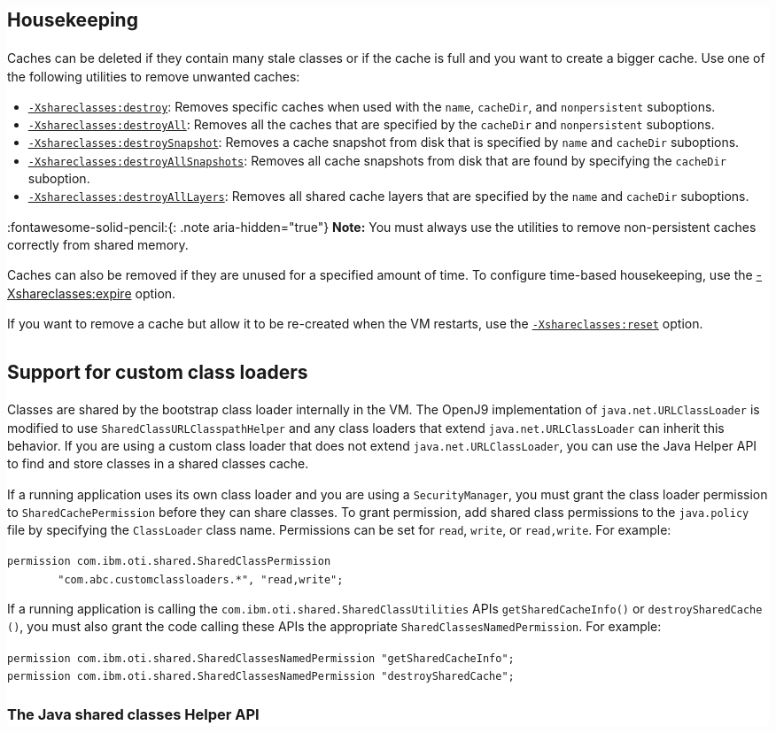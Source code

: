 ## Housekeeping

Caches can be deleted if they contain many stale classes or if the cache is full and you want to create a bigger cache. Use one of the following utilities to remove unwanted caches:

- [`-Xshareclasses:destroy`](xshareclasses.md#destroy): Removes specific caches when used with the `name`, `cacheDir`, and `nonpersistent` suboptions.
- [`-Xshareclasses:destroyAll`](xshareclasses.md#destroyall): Removes all the caches that are specified by the `cacheDir` and `nonpersistent` suboptions.
- [`-Xshareclasses:destroySnapshot`](xshareclasses.md#destroysnapshot): Removes a cache snapshot from disk that is specified by `name` and `cacheDir` suboptions.
- [`-Xshareclasses:destroyAllSnapshots`](xshareclasses.md#destroyallsnapshots): Removes all cache snapshots from disk that are found by specifying the `cacheDir` suboption.
- [`-Xshareclasses:destroyAllLayers`](xshareclasses.md#destroyalllayers): Removes all shared cache layers that are specified by the `name` and `cacheDir` suboptions.

:fontawesome-solid-pencil:{: .note aria-hidden="true"} **Note:** You must always use the utilities to remove non-persistent caches correctly from shared memory.

Caches can also be removed if they are unused for a specified amount of time. To configure time-based housekeeping, use the [-Xshareclasses:expire](xshareclasses.md#expire) option.

If you want to remove a cache but allow it to be re-created when the VM restarts, use the [`-Xshareclasses:reset`](xshareclasses.md#reset) option.


## Support for custom class loaders

Classes are shared by the bootstrap class loader internally in the VM. The OpenJ9 implementation of `java.net.URLClassLoader` is modified to use `SharedClassURLClasspathHelper` and any class loaders that extend `java.net.URLClassLoader` can inherit this behavior. If you are using a custom class loader that does not extend `java.net.URLClassLoader`, you can use the Java Helper API to find and store classes in a shared classes cache.

If a running application uses its own class loader and you are using a `SecurityManager`, you must grant the class loader permission to `SharedCachePermission` before they can share classes. To grant permission, add shared class permissions to the `java.policy` file by specifying the `ClassLoader` class name. Permissions can be set for `read`, `write`, or `read,write`. For example:

```
permission com.ibm.oti.shared.SharedClassPermission
        "com.abc.customclassloaders.*", "read,write";
```

If a running application is calling the `com.ibm.oti.shared.SharedClassUtilities` APIs `getSharedCacheInfo()` or `destroySharedCache()`, you must also grant the code calling these APIs the appropriate `SharedClassesNamedPermission`. For example:

```
permission com.ibm.oti.shared.SharedClassesNamedPermission "getSharedCacheInfo";
permission com.ibm.oti.shared.SharedClassesNamedPermission "destroySharedCache";
```

### The Java shared classes Helper API
